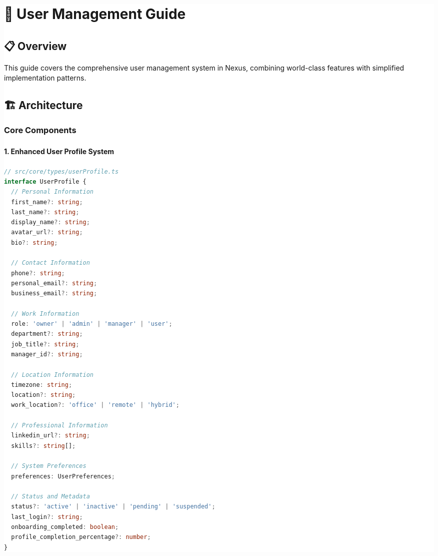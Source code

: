 # 👥 User Management Guide

## 📋 Overview

This guide covers the comprehensive user management system in Nexus, combining world-class features with simplified implementation patterns.

## 🏗️ Architecture

### **Core Components**

#### **1. Enhanced User Profile System**
```typescript
// src/core/types/userProfile.ts
interface UserProfile {
  // Personal Information
  first_name?: string;
  last_name?: string;
  display_name?: string;
  avatar_url?: string;
  bio?: string;
  
  // Contact Information
  phone?: string;
  personal_email?: string;
  business_email?: string;
  
  // Work Information
  role: 'owner' | 'admin' | 'manager' | 'user';
  department?: string;
  job_title?: string;
  manager_id?: string;
  
  // Location Information
  timezone: string;
  location?: string;
  work_location?: 'office' | 'remote' | 'hybrid';
  
  // Professional Information
  linkedin_url?: string;
  skills?: string[];
  
  // System Preferences
  preferences: UserPreferences;
  
  // Status and Metadata
  status?: 'active' | 'inactive' | 'pending' | 'suspended';
  last_login?: string;
  onboarding_completed: boolean;
  profile_completion_percentage?: number;
}
```
